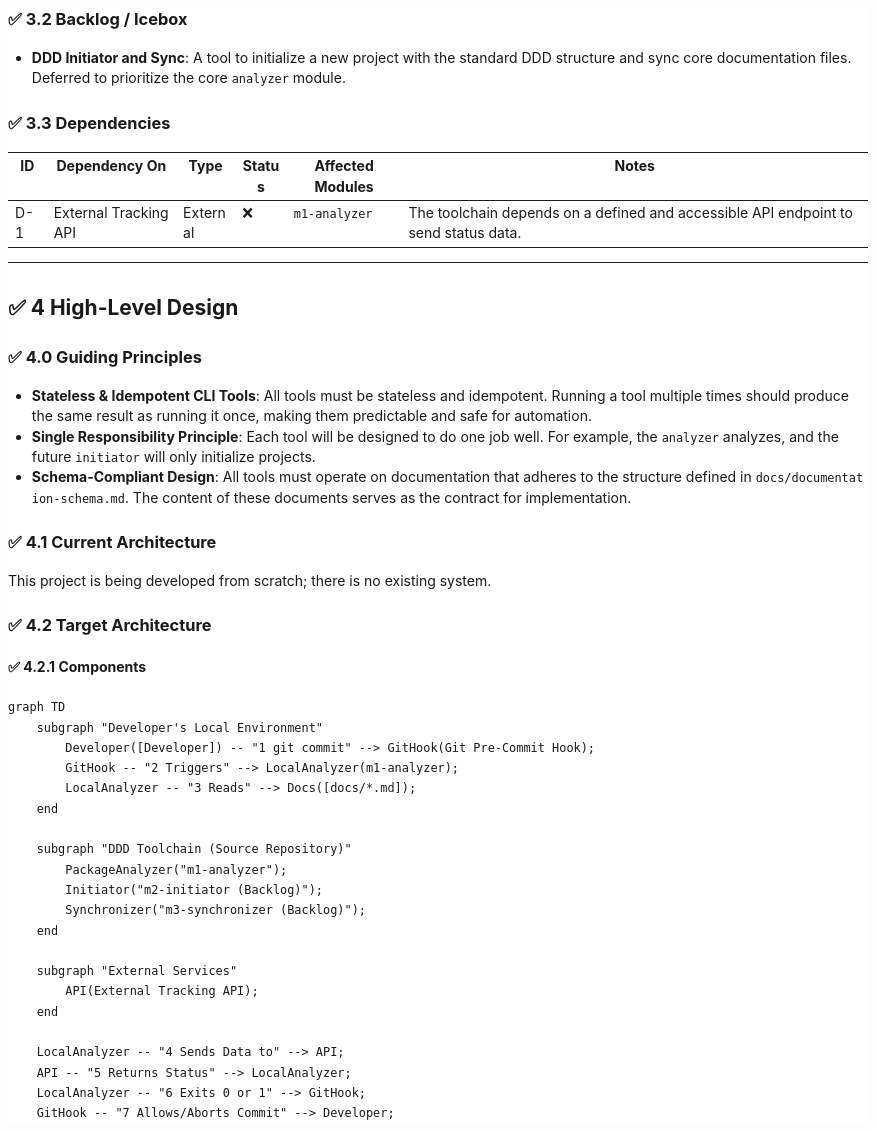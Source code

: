 ### ✅ 3.2 Backlog / Icebox



- **DDD Initiator and Sync**: A tool to initialize a new project with the standard DDD structure and sync core documentation files. Deferred to prioritize the core `analyzer` module.

### ✅ 3.3 Dependencies



| ID  | Dependency On         | Type     | Status | Affected Modules | Notes                                                                               |
| --- | --------------------- | -------- | ------ | ---------------- | ----------------------------------------------------------------------------------- |
| D-1 | External Tracking API | External | ❌     | `m1-analyzer`    | The toolchain depends on a defined and accessible API endpoint to send status data. |

---

## ✅ 4 High-Level Design

### ✅ 4.0 Guiding Principles



- **Stateless & Idempotent CLI Tools**: All tools must be stateless and idempotent. Running a tool multiple times should produce the same result as running it once, making them predictable and safe for automation.
- **Single Responsibility Principle**: Each tool will be designed to do one job well. For example, the `analyzer` analyzes, and the future `initiator` will only initialize projects.
- **Schema-Compliant Design**: All tools must operate on documentation that adheres to the structure defined in `docs/documentation-schema.md`. The content of these documents serves as the contract for implementation.

### ✅ 4.1 Current Architecture



This project is being developed from scratch; there is no existing system.

### ✅ 4.2 Target Architecture



#### ✅ 4.2.1 Components



```mermaid
graph TD
    subgraph "Developer's Local Environment"
        Developer([Developer]) -- "1 git commit" --> GitHook(Git Pre-Commit Hook);
        GitHook -- "2 Triggers" --> LocalAnalyzer(m1-analyzer);
        LocalAnalyzer -- "3 Reads" --> Docs([docs/*.md]);
    end

    subgraph "DDD Toolchain (Source Repository)"
        PackageAnalyzer("m1-analyzer");
        Initiator("m2-initiator (Backlog)");
        Synchronizer("m3-synchronizer (Backlog)");
    end

    subgraph "External Services"
        API(External Tracking API);
    end

    LocalAnalyzer -- "4 Sends Data to" --> API;
    API -- "5 Returns Status" --> LocalAnalyzer;
    LocalAnalyzer -- "6 Exits 0 or 1" --> GitHook;
    GitHook -- "7 Allows/Aborts Commit" --> Developer;

```